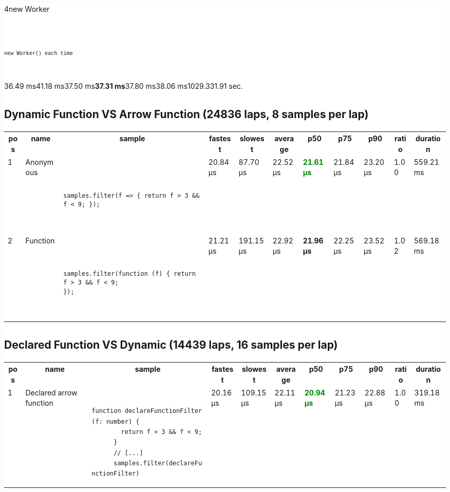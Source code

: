 <tr>
    <td>4</td><td>new Worker</td><td><pre lang="typescript"><code>

    new Worker() each time
    
</code></pre></td><td>36.49 ms</td><td>41.18 ms</td><td>37.50 ms</td><td><strong>37.31 ms</strong></td><td>37.80 ms</td><td>38.06 ms</td><td>1029.33</td><td>1.91 sec.</td>
</tr>

</table>

## Dynamic Function VS Arrow Function (24836 laps, 8 samples per lap)

<table>
  <tr>
    <th>pos</th><th>name</th><th>sample</th><th>fastest</th><th>slowest</th><th>average</th><th>p50</th><th>p75</th><th>p90</th><th>ratio</th><th>duration</th>
  </tr>

<tr>
    <td>1</td><td>Anonymous</td><td><pre lang="typescript"><code>

samples.filter(f => {
  return f > 3 && f < 9;
});

</code></pre></td><td>20.84 μs</td><td>87.70 μs</td><td>22.52 μs</td><td style="color:green"><strong>21.61 μs</strong></td><td>21.84 μs</td><td>23.20 μs</td><td>1.00</td><td>559.21 ms</td>
</tr>

<tr>
    <td>2</td><td>Function</td><td><pre lang="typescript"><code>

samples.filter(function (f) {
  return f > 3 && f < 9;
});

</code></pre></td><td>21.21 μs</td><td>191.15 μs</td><td>22.92 μs</td><td><strong>21.96 μs</strong></td><td>22.25 μs</td><td>23.52 μs</td><td>1.02</td><td>569.18 ms</td>
</tr>

</table>

## Declared Function VS Dynamic (14439 laps, 16 samples per lap)

<table>
  <tr>
    <th>pos</th><th>name</th><th>sample</th><th>fastest</th><th>slowest</th><th>average</th><th>p50</th><th>p75</th><th>p90</th><th>ratio</th><th>duration</th>
  </tr>

<tr>
    <td>1</td><td>Declared arrow function</td><td><pre lang="typescript"><code>
function declareFunctionFilter(f: number) {
        return f > 3 && f < 9;
      }
      // [...]
      samples.filter(declareFunctionFilter)
</code></pre></td><td>20.16 μs</td><td>109.15 μs</td><td>22.11 μs</td><td style="color:green"><strong>20.94 μs</strong></td><td>21.23 μs</td><td>22.88 μs</td><td>1.00</td><td>319.18 ms</td>
</tr>
